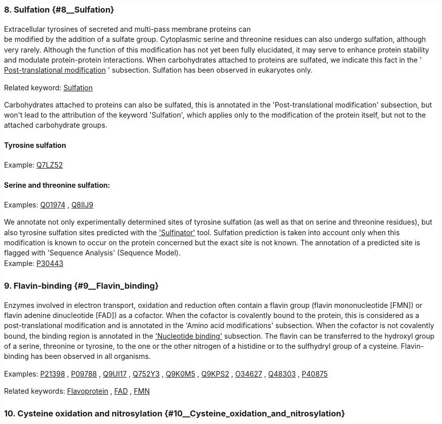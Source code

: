 ### 8. Sulfation {#8\_\_Sulfation}

Extracellular tyrosines of secreted and multi-pass membrane proteins can  
be modified by the addition of a sulfate group. Cytoplasmic serine and threonine residues can also undergo sulfation, although very rarely. Although the function of this modification has not yet been fully elucidated, it may serve to enhance protein stability and modulate protein-protein interactions. When carbohydrates attached to proteins are sulfated, we indicate this fact in the ' [Post-translational modification](http://www.uniprot.org/manual/post-translational_modification) ' subsection. Sulfation has been observed in eukaryotes only.

Related keyword: [Sulfation](http://www.uniprot.org/keywords/765)

Carbohydrates attached to proteins can also be sulfated, this is annotated in the 'Post-translational modification' subsection, but won't lead to the attribution of the keyword 'Sulfation', which applies only to the modification of the protein itself, but not to the attached carbohydrate groups.

#### Tyrosine sulfation

Example: [Q7LZ52](http://www.uniprot.org/uniprotkb/Q7LZ52#ptm_processing)

#### Serine and threonine sulfation:

Examples: [Q01974](http://www.uniprot.org/uniprotkb/Q01974#ptm_processing) , [Q8IIJ9](http://www.uniprot.org/uniprotkb/Q8IIJ9#ptm_processing)

We annotate not only experimentally determined sites of tyrosine sulfation (as well as that on serine and threonine residues), but also tyrosine sulfation sites predicted with the ['Sulfinator'](http://web.expasy.org/sulfinator/) tool. Sulfation prediction is taken into account only when this modification is known to occur on the protein concerned but the exact site is not known. The annotation of a predicted site is flagged with 'Sequence Analysis' (Sequence Model).  
Example: [P30443](http://www.uniprot.org/uniprotkb/P30443#ptm_processing)

### 9. Flavin-binding {#9\_\_Flavin_binding}

Enzymes involved in electron transport, oxidation and reduction often contain a flavin group (flavin mononucleotide \[FMN\]) or flavin adenine dinucleotide \[FAD\]) as a cofactor. When the cofactor is covalently bound to the protein, this is considered as a post-translational modification and is annotated in the 'Amino acid modifications' subsection. When the cofactor is not covalently bound, the binding region is annotated in the ['Nucleotide binding'](http://www.uniprot.org/manual/np%5Fbind) subsection. The flavin can be transferred to the hydroxyl group of a serine, threonine or tyrosine, to the one or the other nitrogen of a histidine or to the sulfhydryl group of a cysteine. Flavin-binding has been observed in all organisms.

Examples: [P21398](http://www.uniprot.org/uniprotkb/P21398#ptm%5Fprocessing) , [P09788](http://www.uniprot.org/uniprotkb/P09788#ptm%5Fprocessing) , [Q9UI17](http://www.uniprot.org/uniprotkb/Q9UI17#ptm%5Fprocessing) , [Q752Y3](http://www.uniprot.org/uniprotkb/Q752Y3#ptm%5Fprocessing) , [Q9K0M5](http://www.uniprot.org/uniprotkb/Q9K0M5#ptm%5Fprocessing) , [Q9KPS2](http://www.uniprot.org/uniprotkb/Q9KPS2#ptm%5Fprocessing) , [O34627](http://www.uniprot.org/uniprotkb/O34627#ptm%5Fprocessing) , [Q48303](http://www.uniprot.org/uniprotkb/Q48303#ptm%5Fprocessing) , [P40875](http://www.uniprot.org/uniprotkb/P40875#ptm%5Fprocessing)

Related keywords: [Flavoprotein](http://www.uniprot.org/keywords/285) , [FAD](http://www.uniprot.org/keywords/274) , [FMN](http://www.uniprot.org/keywords/288)

### 10. Cysteine oxidation and nitrosylation {#10\_\_Cysteine_oxidation_and_nitrosylation}

